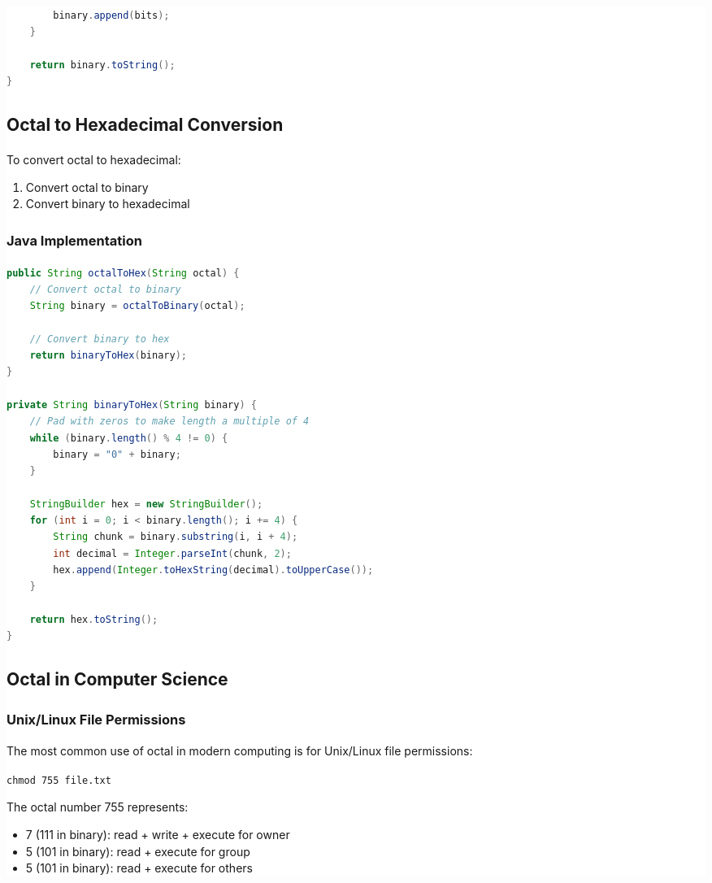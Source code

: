 ```java
        binary.append(bits);
    }
    
    return binary.toString();
}
```

## Octal to Hexadecimal Conversion

To convert octal to hexadecimal:
1. Convert octal to binary
2. Convert binary to hexadecimal

### Java Implementation
```java
public String octalToHex(String octal) {
    // Convert octal to binary
    String binary = octalToBinary(octal);
    
    // Convert binary to hex
    return binaryToHex(binary);
}

private String binaryToHex(String binary) {
    // Pad with zeros to make length a multiple of 4
    while (binary.length() % 4 != 0) {
        binary = "0" + binary;
    }
    
    StringBuilder hex = new StringBuilder();
    for (int i = 0; i < binary.length(); i += 4) {
        String chunk = binary.substring(i, i + 4);
        int decimal = Integer.parseInt(chunk, 2);
        hex.append(Integer.toHexString(decimal).toUpperCase());
    }
    
    return hex.toString();
}
```

## Octal in Computer Science

### Unix/Linux File Permissions

The most common use of octal in modern computing is for Unix/Linux file permissions:

```
chmod 755 file.txt
```

The octal number 755 represents:
- 7 (111 in binary): read + write + execute for owner
- 5 (101 in binary): read + execute for group
- 5 (101 in binary): read + execute for others

